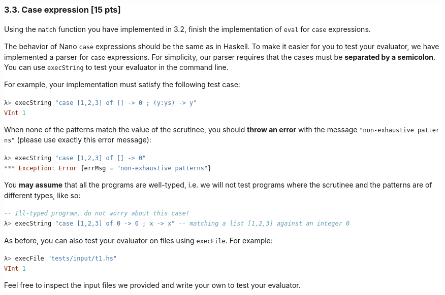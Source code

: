 ### 3.3. Case expression [15 pts]

Using the `match` function you have implemented in 3.2,
finish the implementation of `eval` for `case` expressions.

The behavior of Nano `case` expressions should be the same as in Haskell.
To make it easier for you to test your evaluator,
we have implemented a parser for `case` expressions.
For simplicity, our parser requires that the cases must be **separated by a semicolon**.
You can use `execString` to test your evaluator in the command line.

For example, your implementation must satisfy the following test case:

```haskell
λ> execString "case [1,2,3] of [] -> 0 ; (y:ys) -> y"
VInt 1
```

When none of the patterns match the value of the scrutinee,
you should **throw an error** with the message `"non-exhaustive patterns"`
(please use exactly this error message):

```haskell
λ> execString "case [1,2,3] of [] -> 0"
*** Exception: Error {errMsg = "non-exhaustive patterns"} 
```

You **may assume** that all the programs are well-typed,
i.e. we will not test programs where the scrutinee and the patterns are of different types,
like so:

```haskell
-- Ill-typed program, do not worry about this case!
λ> execString "case [1,2,3] of 0 -> 0 ; x -> x" -- matching a list [1,2,3] against an integer 0
```

As before, you can also test your evaluator on files using `execFile`.
For example:

```haskell
λ> execFile "tests/input/t1.hs"
VInt 1
```

Feel free to inspect the input files we provided
and write your own to test your evaluator.


